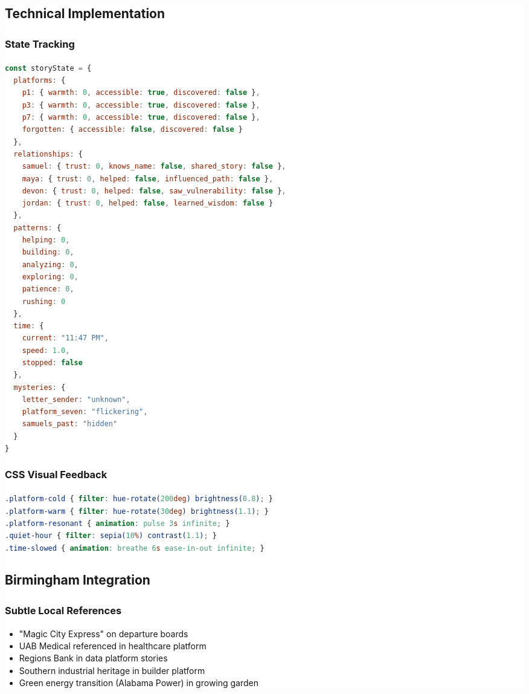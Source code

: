 ## Technical Implementation

### State Tracking
```javascript
const storyState = {
  platforms: {
    p1: { warmth: 0, accessible: true, discovered: false },
    p3: { warmth: 0, accessible: true, discovered: false },
    p7: { warmth: 0, accessible: true, discovered: false },
    forgotten: { accessible: false, discovered: false }
  },
  relationships: {
    samuel: { trust: 0, knows_name: false, shared_story: false },
    maya: { trust: 0, helped: false, influenced_path: false },
    devon: { trust: 0, helped: false, saw_vulnerability: false },
    jordan: { trust: 0, helped: false, learned_wisdom: false }
  },
  patterns: {
    helping: 0,
    building: 0,
    analyzing: 0,
    exploring: 0,
    patience: 0,
    rushing: 0
  },
  time: {
    current: "11:47 PM",
    speed: 1.0,
    stopped: false
  },
  mysteries: {
    letter_sender: "unknown",
    platform_seven: "flickering",
    samuels_past: "hidden"
  }
}
```

### CSS Visual Feedback
```css
.platform-cold { filter: hue-rotate(200deg) brightness(0.8); }
.platform-warm { filter: hue-rotate(30deg) brightness(1.1); }
.platform-resonant { animation: pulse 3s infinite; }
.quiet-hour { filter: sepia(10%) contrast(1.1); }
.time-slowed { animation: breathe 6s ease-in-out infinite; }
```

## Birmingham Integration

### Subtle Local References
- "Magic City Express" on departure boards
- UAB Medical referenced in healthcare platform
- Regions Bank in data platform stories
- Southern industrial heritage in builder platform
- Green energy transition (Alabama Power) in growing garden

